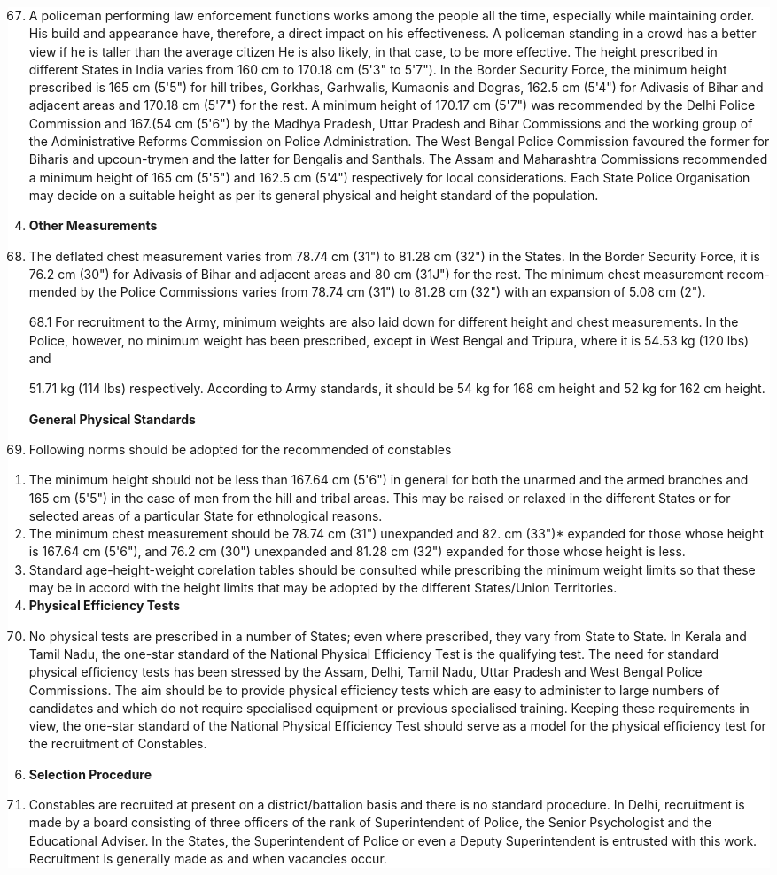 67. A policeman performing law enforcement functions works among the people all the  time,  especially  while  maintaining  order.  His  build  and  appearance  have, therefore, a direct impact on his effectiveness. A policeman standing in a crowd has a better view if he is taller than the average citizen He is also likely, in that case, to be more effective. The height prescribed in different States in India varies from 160 cm to  170.18  cm  (5'3"  to  5'7").  In  the  Border  Security  Force,  the  minimum  height prescribed is 165 cm (5'5") for hill tribes, Gorkhas, Garhwalis, Kumaonis and Dogras, 162.5 cm (5'4") for Adivasis of Bihar and adjacent areas and 170.18 cm (5'7") for the rest. A minimum height of 170.17 cm (5'7") was recommended by the Delhi Police Commission and 167.(54 cm (5'6") by the Madhya Pradesh, Uttar Pradesh and Bihar Commissions and the working group of the Administrative Reforms Commission on Police Administration. The West Bengal Police Commission favoured the former for Biharis and upcoun-trymen and the latter for Bengalis and Santhals. The Assam and Maharashtra Commissions recommended a minimum height of 165 cm (5'5") and 162.5 cm (5'4") respectively for local considerations. Each State Police Organisation may decide on a suitable height as per its general physical and height standard of the population. 
4) **Other Measurements** 
68. The deflated chest measurement varies from 78.74 cm (31") to 81.28 cm (32") in the States. In the Border Security Force, it is 76.2 cm (30") for Adivasis of Bihar and adjacent areas and 80 cm (31J") for the rest. The minimum chest measurement recom- mended by the Police Commissions varies from 78.74 cm (31") to 81.28 cm (32") with an expansion of 5.08 cm (2"). 

    68\.1 For recruitment to the Army, minimum weights are also laid down for different height and chest measurements. In the Police, however, no minimum weight has been prescribed, except in West Bengal and Tripura, where it is 54.53 kg (120 lbs) and 

    51\.71 kg (114 lbs) respectively. According to Army standards, it should be 54 kg for 168 cm height and 52 kg for 162 cm height. 

    **General Physical Standards** 

69. Following norms should be adopted for the recommended of constables
1) The minimum height should not be less than 167.64 cm (5'6") in general for both the unarmed and the armed branches and 165 cm (5'5") in the case of men from the hill  and  tribal  areas.  This  may  be  raised  or  relaxed  in  the  different  States  or  for selected areas of a particular State for ethnological reasons.  
1) The  minimum  chest  measurement  should  be  78.74  cm  (31")  unexpanded  and 
   82. cm (33")* expanded for those whose height is 167.64 cm (5'6"), and 76.2 cm (30") unexpanded and 81.28 cm (32") expanded for those whose height is less.  
1) Standard  age-height-weight  corelation  tables  should  be  consulted  while prescribing the minimum weight limits so that these may be in accord with the height limits that may be adopted by the different States/Union Territories. 
5) **Physical Efficiency Tests** 
70. No physical tests are prescribed in a number of States; even where prescribed, they vary from State to State. In Kerala and Tamil Nadu, the one-star standard of the National  Physical  Efficiency  Test  is  the  qualifying  test.  The  need  for  standard physical efficiency tests has been stressed by the Assam, Delhi, Tamil Nadu, Uttar Pradesh and West Bengal Police Commissions. The aim should be to provide physical efficiency  tests  which  are  easy  to  administer  to  large  numbers  of  candidates  and which do not require specialised equipment or previous specialised training. Keeping these requirements in view, the one-star standard of the National Physical Efficiency Test should serve as a model for the physical efficiency test for the recruitment of Constables. 
6) **Selection Procedure** 
71. Constables are recruited at present on a district/battalion basis and there is no standard  procedure.  In  Delhi,  recruitment  is  made  by  a  board  consisting  of  three officers  of  the  rank  of  Superintendent  of  Police,  the  Senior  Psychologist  and  the Educational Adviser. In the States, the Superintendent of Police or even a Deputy Superintendent is entrusted with this work. Recruitment is generally made as and when vacancies occur. 
